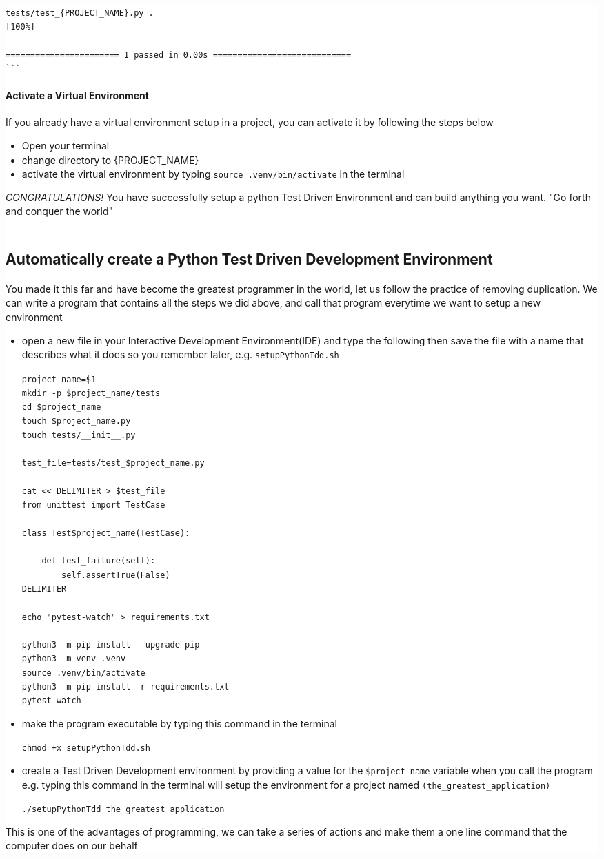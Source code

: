     tests/test_{PROJECT_NAME}.py .                                                                                                    [100%]

    ======================= 1 passed in 0.00s ============================
    ```

#### Activate a Virtual Environment

If you already have a virtual environment setup in a project, you can activate it by following the steps below
- Open your terminal
- change directory to {PROJECT_NAME}
- activate the virtual environment by typing `source .venv/bin/activate` in the terminal

*CONGRATULATIONS!* You have successfully setup a python Test Driven Environment and can build anything you want. "Go forth and conquer the world"

---

## Automatically create a Python Test Driven Development Environment

You made it this far and have become the greatest programmer in the world, let us follow the practice of removing duplication. We can write a program that contains all the steps we did above, and call that program everytime we want to setup a new environment
- open a new file in your Interactive Development Environment(IDE) and type the following then save the file with a name that describes what it does so you remember later, e.g. `setupPythonTdd.sh`

    ```shell
    project_name=$1
    mkdir -p $project_name/tests
    cd $project_name
    touch $project_name.py
    touch tests/__init__.py

    test_file=tests/test_$project_name.py

    cat << DELIMITER > $test_file
    from unittest import TestCase

    class Test$project_name(TestCase):

        def test_failure(self):
            self.assertTrue(False)
    DELIMITER

    echo "pytest-watch" > requirements.txt

    python3 -m pip install --upgrade pip
    python3 -m venv .venv
    source .venv/bin/activate
    python3 -m pip install -r requirements.txt
    pytest-watch
    ```
- make the program executable by typing this command in the terminal
    ```shell
    chmod +x setupPythonTdd.sh
    ```
- create a Test Driven Development environment by providing a value for the `$project_name` variable when you call the program e.g. typing this command in the terminal will setup the environment for a project named ``(the_greatest_application)``
    ```
    ./setupPythonTdd the_greatest_application
    ```

This is one of the advantages of programming, we can take a series of actions and make them a one line command that the computer does on our behalf